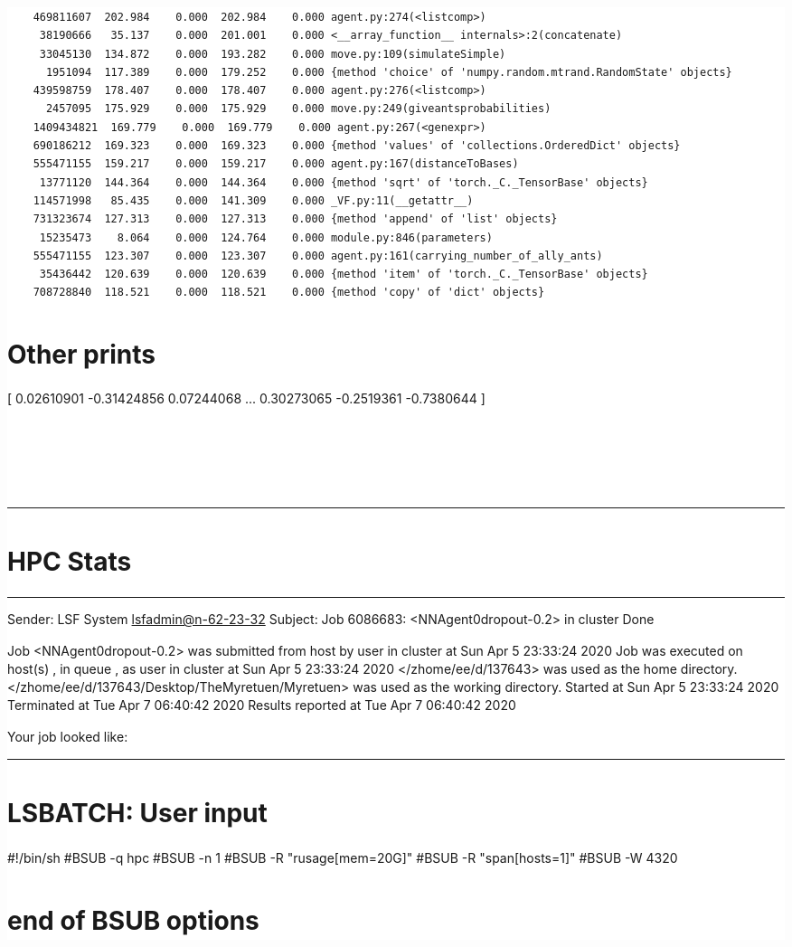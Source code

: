         469811607  202.984    0.000  202.984    0.000 agent.py:274(<listcomp>)
         38190666   35.137    0.000  201.001    0.000 <__array_function__ internals>:2(concatenate)
         33045130  134.872    0.000  193.282    0.000 move.py:109(simulateSimple)
          1951094  117.389    0.000  179.252    0.000 {method 'choice' of 'numpy.random.mtrand.RandomState' objects}
        439598759  178.407    0.000  178.407    0.000 agent.py:276(<listcomp>)
          2457095  175.929    0.000  175.929    0.000 move.py:249(giveantsprobabilities)
        1409434821  169.779    0.000  169.779    0.000 agent.py:267(<genexpr>)
        690186212  169.323    0.000  169.323    0.000 {method 'values' of 'collections.OrderedDict' objects}
        555471155  159.217    0.000  159.217    0.000 agent.py:167(distanceToBases)
         13771120  144.364    0.000  144.364    0.000 {method 'sqrt' of 'torch._C._TensorBase' objects}
        114571998   85.435    0.000  141.309    0.000 _VF.py:11(__getattr__)
        731323674  127.313    0.000  127.313    0.000 {method 'append' of 'list' objects}
         15235473    8.064    0.000  124.764    0.000 module.py:846(parameters)
        555471155  123.307    0.000  123.307    0.000 agent.py:161(carrying_number_of_ally_ants)
         35436442  120.639    0.000  120.639    0.000 {method 'item' of 'torch._C._TensorBase' objects}
        708728840  118.521    0.000  118.521    0.000 {method 'copy' of 'dict' objects}


# Other prints

[ 0.02610901 -0.31424856  0.07244068 ...  0.30273065 -0.2519361
 -0.7380644 ]

 <br /> 
 <br /> 
 <br /> 
 <br />

---------------------------------------------------------------------------------------------------------------------

# HPC Stats


------------------------------------------------------------
Sender: LSF System <lsfadmin@n-62-23-32>
Subject: Job 6086683: <NNAgent0dropout-0.2> in cluster <dcc> Done

Job <NNAgent0dropout-0.2> was submitted from host <n-62-30-3> by user <s183905> in cluster <dcc> at Sun Apr  5 23:33:24 2020
Job was executed on host(s) <n-62-23-32>, in queue <hpc>, as user <s183905> in cluster <dcc> at Sun Apr  5 23:33:24 2020
</zhome/ee/d/137643> was used as the home directory.
</zhome/ee/d/137643/Desktop/TheMyretuen/Myretuen> was used as the working directory.
Started at Sun Apr  5 23:33:24 2020
Terminated at Tue Apr  7 06:40:42 2020
Results reported at Tue Apr  7 06:40:42 2020

Your job looked like:

------------------------------------------------------------
# LSBATCH: User input
#!/bin/sh
#BSUB -q hpc
#BSUB -n 1
#BSUB -R "rusage[mem=20G]"
#BSUB -R "span[hosts=1]"
#BSUB -W 4320
# end of BSUB options
